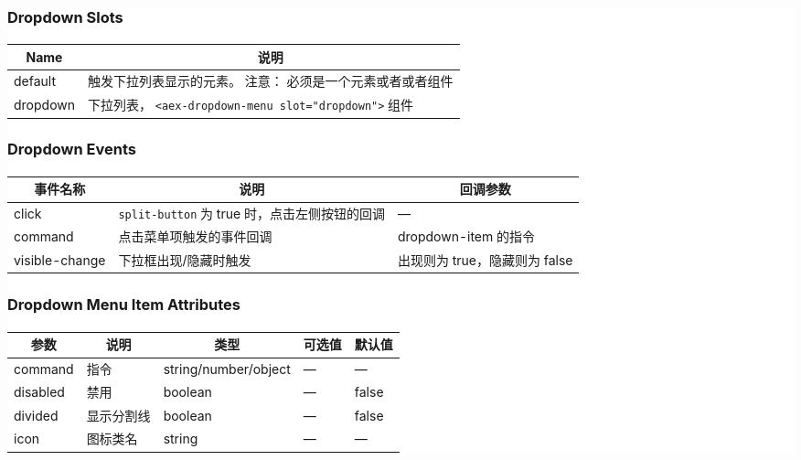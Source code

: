 ### Dropdown Slots

| Name | 说明 |
|------|--------|
| default | 触发下拉列表显示的元素。 注意： 必须是一个元素或者或者组件  |
| dropdown | 下拉列表， `<aex-dropdown-menu slot="dropdown">` 组件     |

### Dropdown Events

| 事件名称      | 说明    | 回调参数      |
|---------- |-------- |---------- |
| click  | `split-button` 为 true 时，点击左侧按钮的回调 | — |
| command  | 点击菜单项触发的事件回调 | dropdown-item 的指令 |
| visible-change | 下拉框出现/隐藏时触发 | 出现则为 true，隐藏则为 false |

### Dropdown Menu Item Attributes

| 参数          | 说明            | 类型            | 可选值                 | 默认值   |
|-------------  |---------------- |---------------- |---------------------- |-------- |
| command       | 指令     | string/number/object          | — | — |
| disabled      | 禁用     | boolean          | — | false |
| divided       | 显示分割线     | boolean          | — | false |
| icon          | 图标类名 | string   |  —  |  —  |
